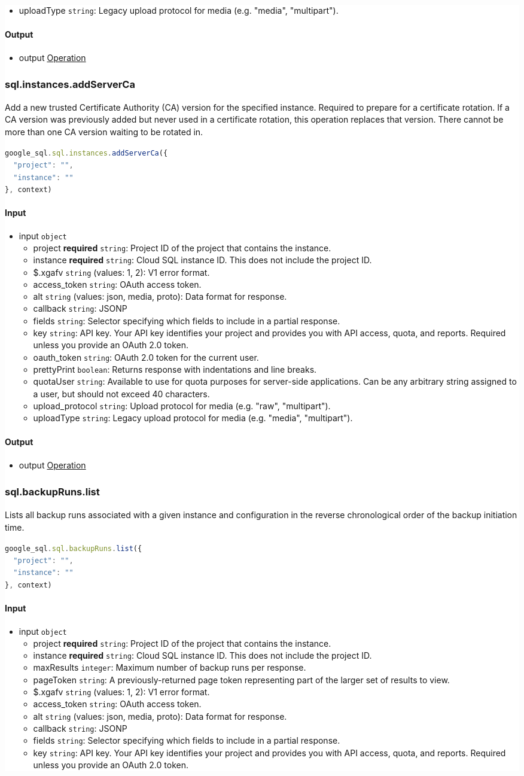   * uploadType `string`: Legacy upload protocol for media (e.g. "media", "multipart").

#### Output
* output [Operation](#operation)

### sql.instances.addServerCa
Add a new trusted Certificate Authority (CA) version for the specified instance. Required to prepare for a certificate rotation. If a CA version was previously added but never used in a certificate rotation, this operation replaces that version. There cannot be more than one CA version waiting to be rotated in.


```js
google_sql.sql.instances.addServerCa({
  "project": "",
  "instance": ""
}, context)
```

#### Input
* input `object`
  * project **required** `string`: Project ID of the project that contains the instance.
  * instance **required** `string`: Cloud SQL instance ID. This does not include the project ID.
  * $.xgafv `string` (values: 1, 2): V1 error format.
  * access_token `string`: OAuth access token.
  * alt `string` (values: json, media, proto): Data format for response.
  * callback `string`: JSONP
  * fields `string`: Selector specifying which fields to include in a partial response.
  * key `string`: API key. Your API key identifies your project and provides you with API access, quota, and reports. Required unless you provide an OAuth 2.0 token.
  * oauth_token `string`: OAuth 2.0 token for the current user.
  * prettyPrint `boolean`: Returns response with indentations and line breaks.
  * quotaUser `string`: Available to use for quota purposes for server-side applications. Can be any arbitrary string assigned to a user, but should not exceed 40 characters.
  * upload_protocol `string`: Upload protocol for media (e.g. "raw", "multipart").
  * uploadType `string`: Legacy upload protocol for media (e.g. "media", "multipart").

#### Output
* output [Operation](#operation)

### sql.backupRuns.list
Lists all backup runs associated with a given instance and configuration in the reverse chronological order of the backup initiation time.


```js
google_sql.sql.backupRuns.list({
  "project": "",
  "instance": ""
}, context)
```

#### Input
* input `object`
  * project **required** `string`: Project ID of the project that contains the instance.
  * instance **required** `string`: Cloud SQL instance ID. This does not include the project ID.
  * maxResults `integer`: Maximum number of backup runs per response.
  * pageToken `string`: A previously-returned page token representing part of the larger set of results to view.
  * $.xgafv `string` (values: 1, 2): V1 error format.
  * access_token `string`: OAuth access token.
  * alt `string` (values: json, media, proto): Data format for response.
  * callback `string`: JSONP
  * fields `string`: Selector specifying which fields to include in a partial response.
  * key `string`: API key. Your API key identifies your project and provides you with API access, quota, and reports. Required unless you provide an OAuth 2.0 token.